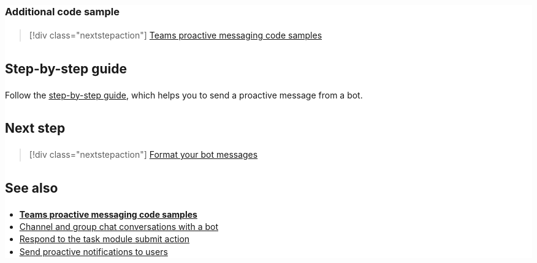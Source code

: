 ### Additional code sample

> [!div class="nextstepaction"]
> [Teams proactive messaging code samples](/samples/officedev/msteams-samples-proactive-messaging/msteams-samples-proactive-messaging/)

## Step-by-step guide

Follow the [step-by-step guide](../../../sbs-send-proactive.yml), which helps you to send a proactive message from a bot.

## Next step

> [!div class="nextstepaction"]
> [Format your bot messages](~/bots/how-to/format-your-bot-messages.md)

## See also

* [**Teams proactive messaging code samples**](https://github.com/OfficeDev/Microsoft-Teams-Samples/tree/main/samples/bot-proactive-messaging/csharp)
* [Channel and group chat conversations with a bot](~/bots/how-to/conversations/channel-and-group-conversations.md)
* [Respond to the task module submit action](~/messaging-extensions/how-to/action-commands/respond-to-task-module-submit.md)
* [Send proactive notifications to users](/azure/bot-service/bot-builder-howto-proactive-message)
